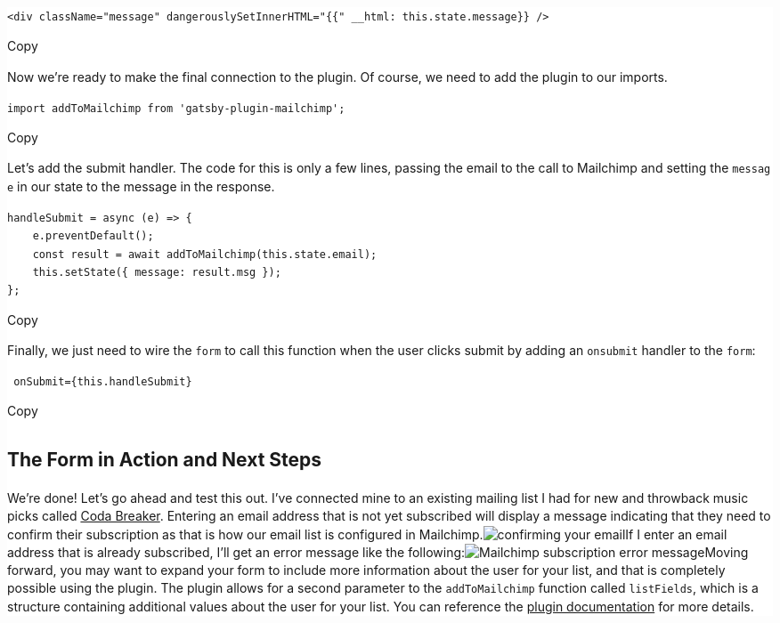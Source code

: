     <div className="message" dangerouslySetInnerHTML="{{" __html: this.state.message}} />

Copy

Now we’re ready to make the final connection to the plugin. Of course, we need to add the plugin to our imports.

    import addToMailchimp from 'gatsby-plugin-mailchimp';

Copy

Let’s add the submit handler. The code for this is only a few lines, passing the email to the call to Mailchimp and setting the `message` in our state to the message in the response.

    handleSubmit = async (e) => {
        e.preventDefault();
        const result = await addToMailchimp(this.state.email);
        this.setState({ message: result.msg });
    };

Copy

Finally, we just need to wire the `form` to call this function when the user clicks submit by adding an `onsubmit` handler to the `form`:

     onSubmit={this.handleSubmit}

Copy

The Form in Action and Next Steps
---------------------------------

We’re done! Let’s go ahead and test this out. I’ve connected mine to an existing mailing list I had for new and throwback music picks called [Coda Breaker](https://codabreaker.rocks/). Entering an email address that is not yet subscribed will display a message indicating that they need to confirm their subscription as that is how our email list is configured in Mailchimp.![confirming your email](https://www.stackbit.com/images/1595862039-confirm-sm.png)If I enter an email address that is already subscribed, I’ll get an error message like the following:![Mailchimp subscription error message](https://www.stackbit.com/images/1595862071-error-sm.png)Moving forward, you may want to expand your form to include more information about the user for your list, and that is completely possible using the plugin. The plugin allows for a second parameter to the `addToMailchimp` function called `listFields`, which is a structure containing additional values about the user for your list. You can reference the [plugin documentation](https://www.gatsbyjs.org/packages/gatsby-plugin-mailchimp/) for more details.
